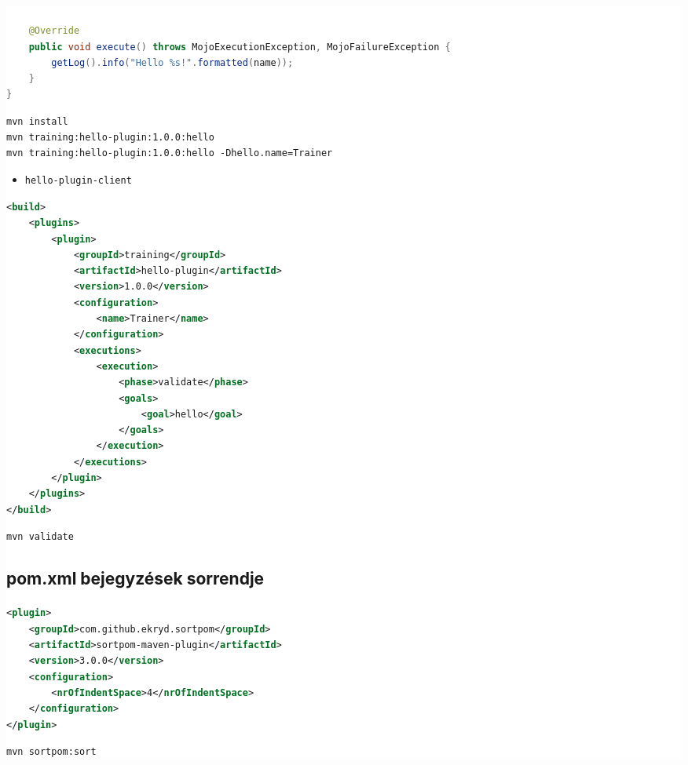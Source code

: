 ```java

    @Override
    public void execute() throws MojoExecutionException, MojoFailureException {
        getLog().info("Hello %s!".formatted(name));
    }
}
```

```shell
mvn install
mvn training:hello-plugin:1.0.0:hello
mvn training:hello-plugin:1.0.0:hello -Dhello.name=Trainer
```

* `hello-plugin-client`

```xml
<build>
    <plugins>
        <plugin>
            <groupId>training</groupId>
            <artifactId>hello-plugin</artifactId>
            <version>1.0.0</version>
            <configuration>
                <name>Trainer</name>
            </configuration>
            <executions>
                <execution>
                    <phase>validate</phase>
                    <goals>
                        <goal>hello</goal>
                    </goals>
                </execution>
            </executions>
        </plugin>
    </plugins>
</build>
```

```shell
mvn validate
```

## pom.xml bejegyzések sorrendje

```xml
<plugin>
    <groupId>com.github.ekryd.sortpom</groupId>
    <artifactId>sortpom-maven-plugin</artifactId>
    <version>3.0.0</version>
    <configuration>
        <nrOfIndentSpace>4</nrOfIndentSpace>
    </configuration>
</plugin>
```

```shell
mvn sortpom:sort
```
